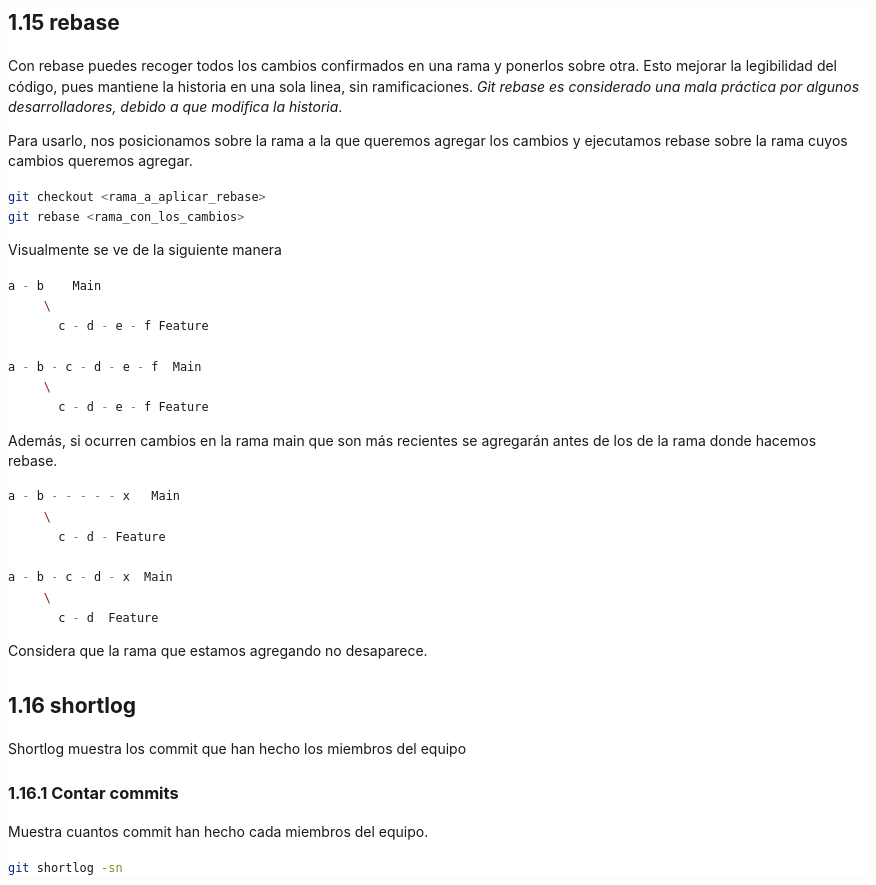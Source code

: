 ## 1.15 rebase

Con rebase puedes recoger todos los cambios confirmados en una rama y
ponerlos sobre otra. Esto mejorar la legibilidad del código, pues
mantiene la historia en una sola linea, sin ramificaciones. *Git rebase
es considerado una mala práctica por algunos desarrolladores, debido a
que modifica la historia*.

Para usarlo, nos posicionamos sobre la rama a la que queremos agregar
los cambios y ejecutamos rebase sobre la rama cuyos cambios queremos
agregar.

``` bash
git checkout <rama_a_aplicar_rebase>
git rebase <rama_con_los_cambios>
```

Visualmente se ve de la siguiente manera

``` bash
a - b    Main
     \
       c - d - e - f Feature

a - b - c - d - e - f  Main
     \
       c - d - e - f Feature
```

Además, si ocurren cambios en la rama main que son más recientes se
agregarán antes de los de la rama donde hacemos rebase.

``` bash
a - b - - - - - x   Main
     \
       c - d - Feature

a - b - c - d - x  Main
     \
       c - d  Feature
```

Considera que la rama que estamos agregando no desaparece.

## 1.16 shortlog

Shortlog muestra los commit que han hecho los miembros del equipo

### 1.16.1 Contar commits

Muestra cuantos commit han hecho cada miembros del equipo.

``` bash
git shortlog -sn
```
